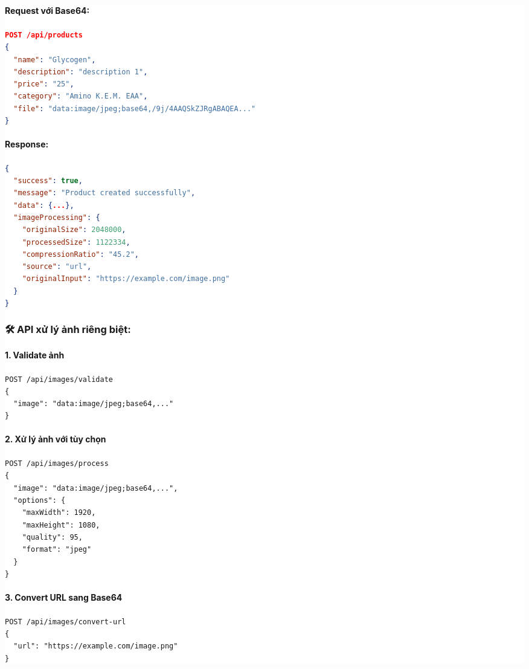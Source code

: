 #### Request với Base64:
```json
POST /api/products
{
  "name": "Glycogen", 
  "description": "description 1",
  "price": "25",
  "category": "Amino K.E.M. EAA",
  "file": "data:image/jpeg;base64,/9j/4AAQSkZJRgABAQEA..."
}
```

#### Response:
```json
{
  "success": true,
  "message": "Product created successfully",
  "data": {...},
  "imageProcessing": {
    "originalSize": 2048000,
    "processedSize": 1122334,
    "compressionRatio": "45.2",
    "source": "url",
    "originalInput": "https://example.com/image.png"
  }
}
```

### 🛠️ API xử lý ảnh riêng biệt:

#### 1. Validate ảnh
```
POST /api/images/validate
{
  "image": "data:image/jpeg;base64,..."
}
```

#### 2. Xử lý ảnh với tùy chọn
```
POST /api/images/process
{
  "image": "data:image/jpeg;base64,...",
  "options": {
    "maxWidth": 1920,
    "maxHeight": 1080,
    "quality": 95,
    "format": "jpeg"
  }
}
```

#### 3. Convert URL sang Base64
```
POST /api/images/convert-url
{
  "url": "https://example.com/image.png"
}
```
